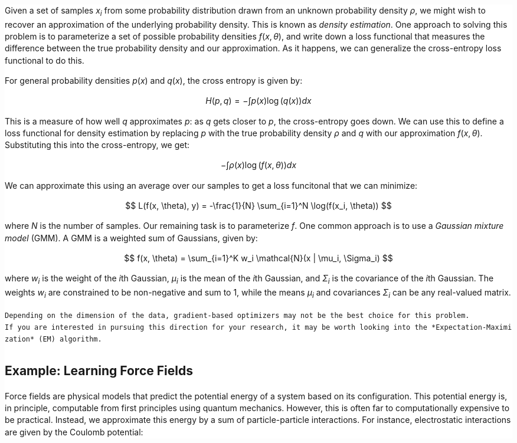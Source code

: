 Given a set of samples $x_i$ from some probability distribution drawn from an unknown probability density $\rho$, we might wish to recover an approximation of the underlying probability density.
This is known as *density estimation*.
One approach to solving this problem is to parameterize a set of possible probability densities $f(x, \theta)$, and write down a loss functional that measures the difference between the true probability density and our approximation.
As it happens, we can generalize the cross-entropy loss functional to do this.

For general probability densities $p(x)$ and $q(x)$, the cross entropy is given by:

$$
H(p, q) = -\int p(x) \log(q(x)) dx
$$

This is a measure of how well $q$ approximates $p$: as $q$ gets closer to $p$, the cross-entropy goes down.
We can use this to define a loss functional for density estimation by replacing $p$ with the true probability density $\rho$ and $q$ with our approximation $f(x, \theta)$.
Substituting this into the cross-entropy, we get:

$$
 -\int \rho(x) \log(f(x, \theta)) dx
$$

We can approximate this using an average over our samples to get a loss funcitonal that we can minimize:

$$
L(f(x, \theta), y) = -\frac{1}{N} \sum_{i=1}^N \log(f(x_i, \theta))
$$

where $N$ is the number of samples.
Our remaining task is to parameterize $f$.  One common approach is to use a *Gaussian mixture model* (GMM).
A GMM is a weighted sum of Gaussians, given by:

$$
f(x, \theta) = \sum_{i=1}^K w_i \mathcal{N}(x | \mu_i, \Sigma_i)
$$

where $w_i$ is the weight of the $i$th Gaussian, $\mu_i$ is the mean of the $i$th Gaussian, and $\Sigma_i$ is the covariance of the $i$th Gaussian.
The weights $w_i$ are constrained to be non-negative and sum to 1, while the means $\mu_i$ and covariances $\Sigma_i$ can be any real-valued matrix.

```{note}
Depending on the dimension of the data, gradient-based optimizers may not be the best choice for this problem.
If you are interested in pursuing this direction for your research, it may be worth looking into the *Expectation-Maximization* (EM) algorithm.
```

## Example: Learning Force Fields

Force fields are physical models that predict the potential energy of a system based on its configuration.
This potential energy is, in principle, computable from first principles using quantum mechanics.
However, this is often far to computationally expensive to be practical.  Instead, we approximate this energy by a sum of particle-particle interactions.  For instance, electrostatic interactions are given by the Coulomb potential:
